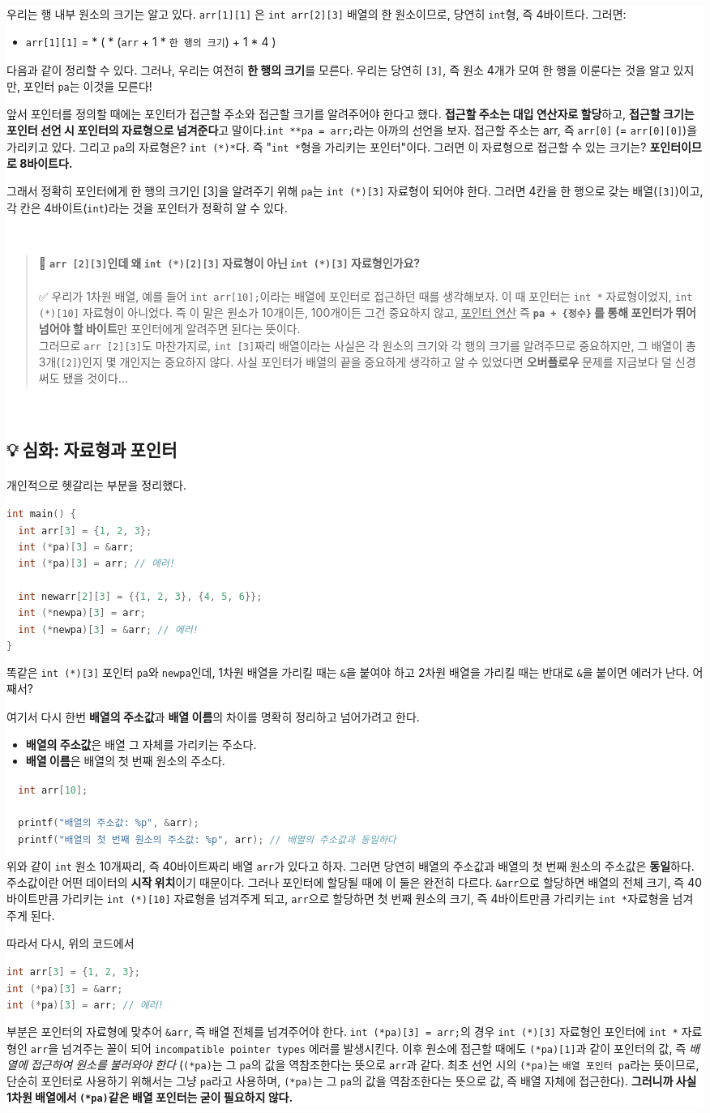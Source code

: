 우리는 행 내부 원소의 크기는 알고 있다. `arr[1][1]` 은 `int arr[2][3]` 배열의 한 원소이므로, 당연히 `int`형, 즉 4바이트다. 그러면:
- `arr[1][1]` = * ( * (`arr` + 1 * `한 행의 크기`) + 1 * 4 )

다음과 같이 정리할 수 있다. 그러나, 우리는 여전히 **한 행의 크기**를 모른다. 우리는 당연히 `[3]`, 즉 원소 4개가 모여 한 행을 이룬다는 것을 알고 있지만, 포인터 `pa`는 이것을 모른다! 

앞서 포인터를 정의할 때에는 포인터가 접근할 주소와 접근할 크기를 알려주어야 한다고 했다. **접근할 주소는 대입 연산자로 할당**하고, **접근할 크기는 포인터 선언 시 포인터의 자료형으로 넘겨준다**고 말이다.`int **pa = arr;`라는 아까의 선언을 보자. 접근할 주소는 arr, 즉 `arr[0]` (= `arr[0][0]`)을 가리키고 있다. 그리고 `pa`의 자료형은? `int (*)*`다. 즉 "`int *`형을 가리키는 포인터"이다. 그러면 이 자료형으로 접근할 수 있는 크기는? **포인터이므로 8바이트다.** 

그래서 정확히 포인터에게 한 행의 크기인 [3]을 알려주기 위해 `pa`는 `int (*)[3]` 자료형이 되어야 한다. 그러면 4칸을 한 행으로 갖는 배열(`[3]`)이고, 각 칸은 4바이트(`int`)라는 것을 포인터가 정확히 알 수 있다.

<br/>

> 🤔 **`arr [2][3]`인데 왜 `int (*)[2][3]` 자료형이 아닌 `int (*)[3]` 자료형인가요?**<br/><br/>✅ 우리가 1차원 배열, 예를 들어 `int arr[10];`이라는 배열에 포인터로 접근하던 때를 생각해보자. 이 때 포인터는 `int *` 자료형이었지, `int (*)[10]` 자료형이 아니었다. 즉 이 말은 원소가 10개이든, 100개이든 그건 중요하지 않고, <u>포인터 연산</u> 즉 **`pa + {정수}` 를 통해 포인터가 뛰어넘어야 할 바이트**만 포인터에게 알려주면 된다는 뜻이다.<br/>그러므로 `arr [2][3]`도 마찬가지로, `int [3]`짜리 배열이라는 사실은 각 원소의 크기와 각 행의 크기를 알려주므로 중요하지만, 그 배열이 총 3개(`[2]`)인지 몇 개인지는 중요하지 않다. 사실 포인터가 배열의 끝을 중요하게 생각하고 알 수 있었다면 **오버플로우** 문제를 지금보다 덜 신경써도 됐을 것이다...

<br/>

## 💡 심화: 자료형과 포인터
개인적으로 헷갈리는 부분을 정리했다.

```cpp
int main() {
  int arr[3] = {1, 2, 3};
  int (*pa)[3] = &arr;
  int (*pa)[3] = arr; // 에러!

  int newarr[2][3] = {{1, 2, 3}, {4, 5, 6}};
  int (*newpa)[3] = arr;
  int (*newpa)[3] = &arr; // 에러!
}
```
똑같은 `int (*)[3]` 포인터 `pa`와 `newpa`인데, 1차원 배열을 가리킬 때는 `&`을 붙여야 하고 2차원 배열을 가리킬 때는 반대로 `&`을 붙이면 에러가 난다. 어째서?

여기서 다시 한번 **배열의 주소값**과 **배열 이름**의 차이를 명확히 정리하고 넘어가려고 한다.
- **배열의 주소값**은 배열 그 자체를 가리키는 주소다.
- **배열 이름**은 배열의 첫 번째 원소의 주소다.

```cpp
  int arr[10];

  printf("배열의 주소값: %p", &arr);
  printf("배열의 첫 번째 원소의 주소값: %p", arr); // 배열의 주소값과 동일하다
```
위와 같이 `int` 원소 10개짜리, 즉 40바이트짜리 배열 `arr`가 있다고 하자. 그러면 당연히 배열의 주소값과 배열의 첫 번째 원소의 주소값은 **동일**하다. 주소값이란 어떤 데이터의 **시작 위치**이기 때문이다. 그러나 포인터에 할당될 때에 이 둘은 완전히 다르다. `&arr`으로 할당하면 배열의 전체 크기, 즉 40바이트만큼 가리키는 `int (*)[10]` 자료형을 넘겨주게 되고, `arr`으로 할당하면 첫 번째 원소의 크기, 즉 4바이트만큼 가리키는 `int *`자료형을 넘겨주게 된다.

따라서 다시, 위의 코드에서
```cpp
int arr[3] = {1, 2, 3};
int (*pa)[3] = &arr;
int (*pa)[3] = arr; // 에러!
```
부분은 포인터의 자료형에 맞추어 `&arr`, 즉 배열 전체를 넘겨주어야 한다. `int (*pa)[3] = arr;`의 경우 `int (*)[3]` 자료형인 포인터에 `int *` 자료형인 `arr`을 넘겨주는 꼴이 되어 `incompatible pointer types` 에러를 발생시킨다. 이후 원소에 접근할 때에도 `(*pa)[1]`과 같이 포인터의 값, 즉 *배열에 접근하여 원소를 불러와야 한다* (`(*pa)`는 그 `pa`의 값을 역참조한다는 뜻으로 `arr`과 같다. 최초 선언 시의 `(*pa)`는 `배열 포인터 pa`라는 뜻이므로, 단순히 포인터로 사용하기 위해서는 그냥 `pa`라고 사용하며, `(*pa)`는 그 `pa`의 값을 역참조한다는 뜻으로 값, 즉 배열 자체에 접근한다). **그러니까 사실 1차원 배열에서 `(*pa)`같은 배열 포인터는 굳이 필요하지 않다.**
